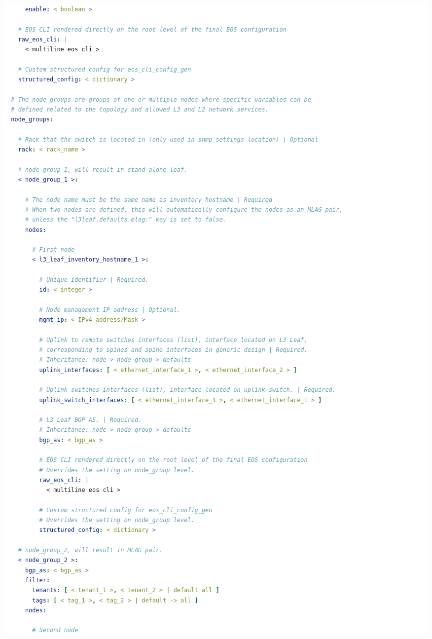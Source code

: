 ```yaml
      enable: < boolean >

    # EOS CLI rendered directly on the root level of the final EOS configuration
    raw_eos_cli: |
      < multiline eos cli >

    # Custom structured config for eos_cli_config_gen
    structured_config: < dictionary >

  # The node groups are groups of one or multiple nodes where specific variables can be
  # defined related to the topology and allowed L3 and L2 network services.
  node_groups:

    # Rack that the switch is located in (only used in snmp_settings location) | Optional
    rack: < rack_name >

    # node_group_1, will result in stand-alone leaf.
    < node_group_1 >:

      # The node name must be the same name as inventory_hostname | Required
      # When two nodes are defined, this will automatically configure the nodes as an MLAG pair,
      # unless the "l3leaf.defaults.mlag:" key is set to false.
      nodes:

        # First node
        < l3_leaf_inventory_hostname_1 >:

          # Unique identifier | Required.
          id: < integer >

          # Node management IP address | Optional.
          mgmt_ip: < IPv4_address/Mask >

          # Uplink to remote switches interfaces (list), interface located on L3 Leaf,
          # corresponding to spines and spine_interfaces in generic design | Required.
          # Inheritance: node > node_group > defaults
          uplink_interfaces: [ < ethernet_interface_1 >, < ethernet_interface_2 > ]

          # Uplink switches interfaces (list), interface located on uplink switch. | Required.
          uplink_switch_interfaces: [ < ethernet_interface_1 >, < ethernet_interface_1 > ]

          # L3 Leaf BGP AS. | Required.
          # Inheritance: node > node_group > defaults
          bgp_as: < bgp_as >

          # EOS CLI rendered directly on the root level of the final EOS configuration
          # Overrides the setting on node_group level.
          raw_eos_cli: |
            < multiline eos cli >

          # Custom structured config for eos_cli_config_gen
          # Overrides the setting on node_group level.
          structured_config: < dictionary >

    # node_group_2, will result in MLAG pair.
    < node_group_2 >:
      bgp_as: < bgp_as >
      filter:
        tenants: [ < tenant_1 >, < tenant_2 > | default all ]
        tags: [ < tag_1 >, < tag_2 > | default -> all ]
      nodes:

        # Second node
```